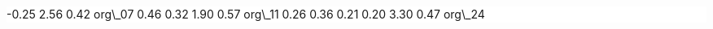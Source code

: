 <td style="text-align:right;">
</td>
<td style="text-align:right;">
-0.25
</td>
<td style="text-align:right;">
2.56
</td>
<td style="text-align:right;">
0.42
</td>
</tr>
<tr>
<td style="text-align:left;">
org\_07
</td>
<td style="text-align:right;">
</td>
<td style="text-align:right;">
0.46
</td>
<td style="text-align:right;">
0.32
</td>
<td style="text-align:right;">
</td>
<td style="text-align:right;">
</td>
<td style="text-align:right;">
1.90
</td>
<td style="text-align:right;">
0.57
</td>
</tr>
<tr>
<td style="text-align:left;">
org\_11
</td>
<td style="text-align:right;">
0.26
</td>
<td style="text-align:right;">
0.36
</td>
<td style="text-align:right;">
0.21
</td>
<td style="text-align:right;">
0.20
</td>
<td style="text-align:right;">
</td>
<td style="text-align:right;">
3.30
</td>
<td style="text-align:right;">
0.47
</td>
</tr>
<tr>
<td style="text-align:left;">
org\_24
</td>